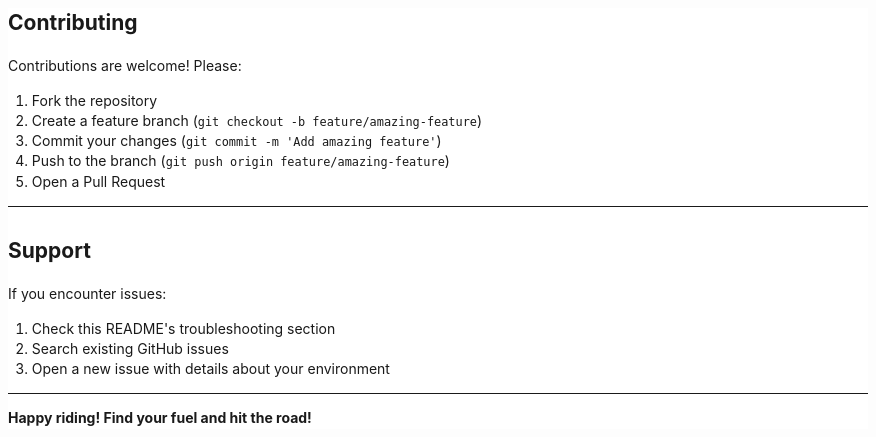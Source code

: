 
## Contributing

Contributions are welcome! Please:

1. Fork the repository
2. Create a feature branch (`git checkout -b feature/amazing-feature`)
3. Commit your changes (`git commit -m 'Add amazing feature'`)
4. Push to the branch (`git push origin feature/amazing-feature`)
5. Open a Pull Request

---

## Support

If you encounter issues:
1. Check this README's troubleshooting section
2. Search existing GitHub issues
3. Open a new issue with details about your environment

---

**Happy riding! Find your fuel and hit the road!**
